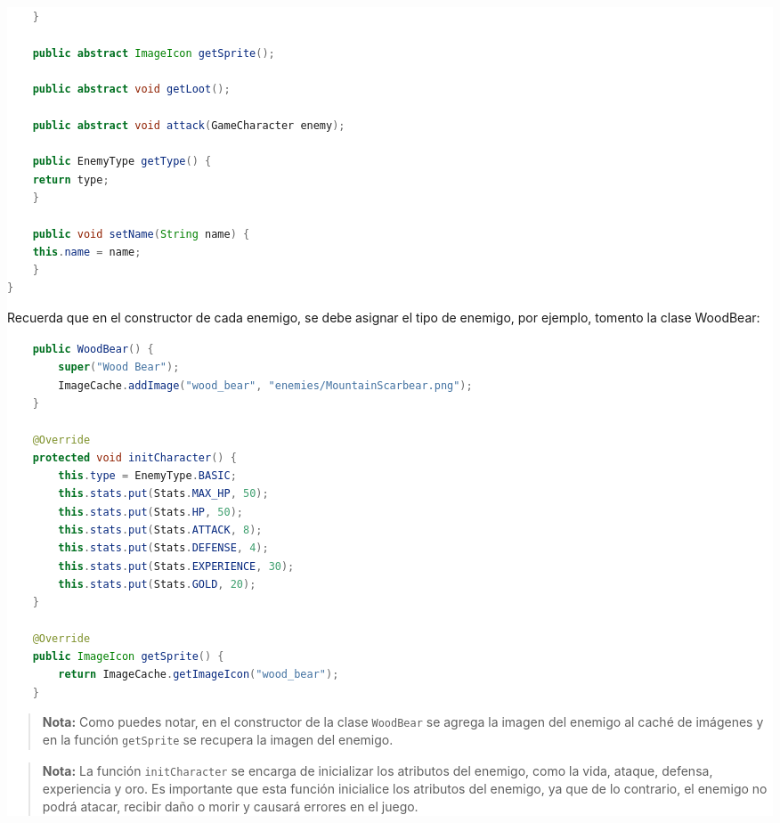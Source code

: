 ```java
    }

    public abstract ImageIcon getSprite();
    
    public abstract void getLoot();

    public abstract void attack(GameCharacter enemy);

    public EnemyType getType() {
    return type;
    }

    public void setName(String name) {
    this.name = name;
    }
}
```

Recuerda que en el constructor de cada enemigo, se debe asignar el tipo de enemigo, por ejemplo, tomento la clase
WoodBear:

```java
    public WoodBear() {
        super("Wood Bear");
        ImageCache.addImage("wood_bear", "enemies/MountainScarbear.png");
    }

    @Override
    protected void initCharacter() {
        this.type = EnemyType.BASIC;
        this.stats.put(Stats.MAX_HP, 50);
        this.stats.put(Stats.HP, 50);
        this.stats.put(Stats.ATTACK, 8);
        this.stats.put(Stats.DEFENSE, 4);
        this.stats.put(Stats.EXPERIENCE, 30);
        this.stats.put(Stats.GOLD, 20);
    }
    
    @Override
    public ImageIcon getSprite() {
        return ImageCache.getImageIcon("wood_bear");
    }
```

> **Nota:** Como puedes notar, en el constructor de la clase `WoodBear` se agrega la imagen del enemigo al caché de
> imágenes y en la función `getSprite` se recupera la imagen del enemigo.

> **Nota:** La función `initCharacter` se encarga de inicializar los atributos del enemigo, como la vida, ataque,
> defensa, experiencia y oro. Es importante que esta función inicialice los atributos del enemigo, ya que de lo
> contrario, el enemigo no podrá atacar, recibir daño o morir y causará errores en el juego.
